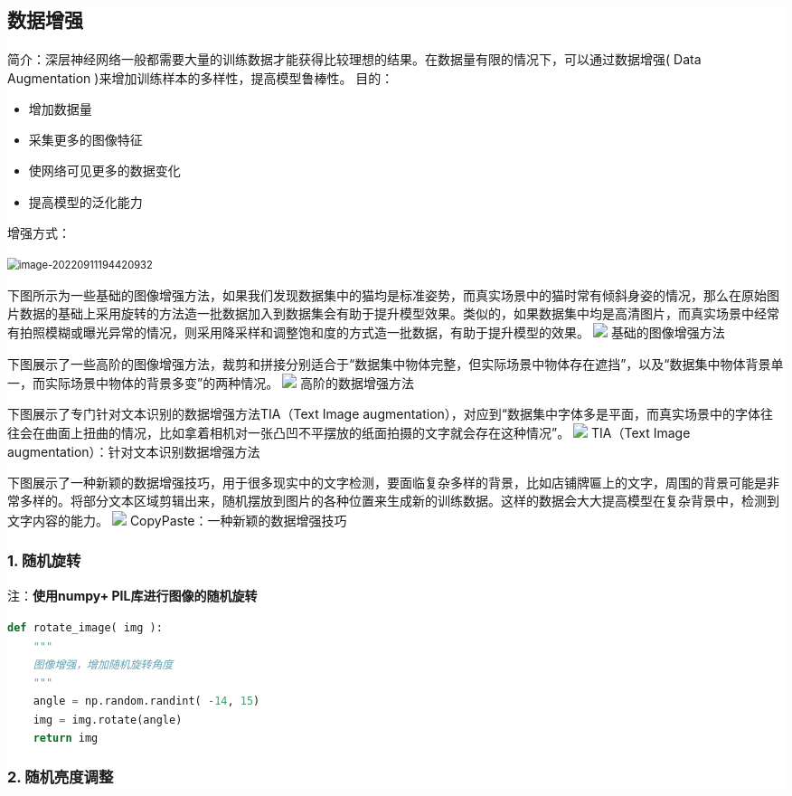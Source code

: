 
## 数据增强
简介：深层神经网络一般都需要大量的训练数据才能获得比较理想的结果。在数据量有限的情况下，可以通过数据增强( Data Augmentation )来增加训练样本的多样性，提高模型鲁棒性。
目的：

- 增加数据量

- 采集更多的图像特征

- 使网络可见更多的数据变化

- 提高模型的泛化能力

增强方式：

<img src="https://raw.githubusercontent.com/Alleyf/PictureMap/main/web_icons/image-20220911194420932.png" alt="image-20220911194420932" style="zoom: 80%;" />

下图所示为一些基础的图像增强方法，如果我们发现数据集中的猫均是标准姿势，而真实场景中的猫时常有倾斜身姿的情况，那么在原始图片数据的基础上采用旋转的方法造一批数据加入到数据集会有助于提升模型效果。类似的，如果数据集中均是高清图片，而真实场景中经常有拍照模糊或曝光异常的情况，则采用降采样和调整饱和度的方式造一批数据，有助于提升模型的效果。
![](https://ai-studio-static-online.cdn.bcebos.com/54adf1fa9d7e4dc9a6a23cdf42417fbf624a0b3406564b9990b7852ce8fac9c7)
基础的图像增强方法

下图展示了一些高阶的图像增强方法，裁剪和拼接分别适合于“数据集中物体完整，但实际场景中物体存在遮挡”，以及“数据集中物体背景单一，而实际场景中物体的背景多变”的两种情况。
![](https://ai-studio-static-online.cdn.bcebos.com/16edd4f2b23d48ae8ba699e4cd00d65a75a43e7a8b7e4f8a98513588031f1e32)
高阶的数据增强方法

下图展示了专门针对文本识别的数据增强方法TIA（Text Image augmentation），对应到“数据集中字体多是平面，而真实场景中的字体往往会在曲面上扭曲的情况，比如拿着相机对一张凸凹不平摆放的纸面拍摄的文字就会存在这种情况”。
![](https://ai-studio-static-online.cdn.bcebos.com/3dbcf420c25e4d62b21500fa1278bb17e1c219ebcd96457a8fc5cf10e4c4e360)
TIA（Text Image augmentation）：针对文本识别数据增强方法

下图展示了一种新颖的数据增强技巧，用于很多现实中的文字检测，要面临复杂多样的背景，比如店铺牌匾上的文字，周围的背景可能是非常多样的。将部分文本区域剪辑出来，随机摆放到图片的各种位置来生成新的训练数据。这样的数据会大大提高模型在复杂背景中，检测到文字内容的能力。
![](https://ai-studio-static-online.cdn.bcebos.com/7dd04e92862540b390b11246b2375a828df2237b79a64aed9a698a2272fa7b46)
CopyPaste：一种新颖的数据增强技巧

### 1. 随机旋转

注：**使用numpy+ PIL库进行图像的随机旋转**

```python
def rotate_image( img ): 
    """
    图像增强，增加随机旋转角度
    """
    angle = np.random.randint( -14, 15)
    img = img.rotate(angle)
    return img

```

### 2. 随机亮度调整

